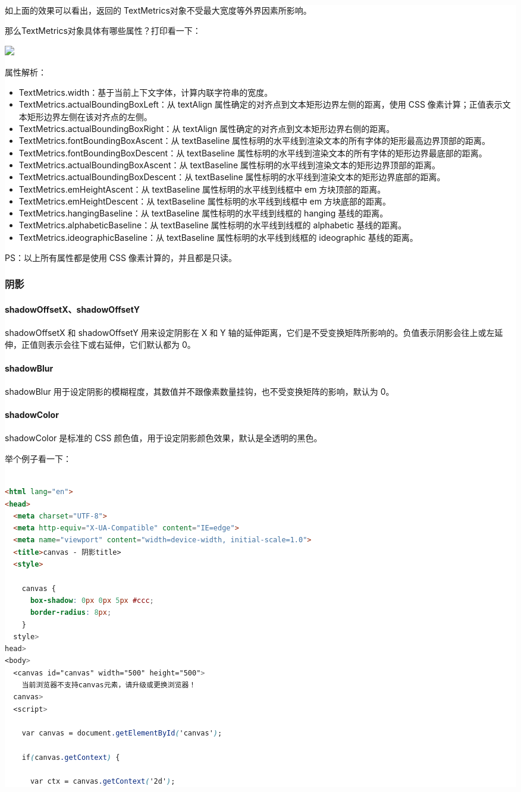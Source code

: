 如上面的效果可以看出，返回的 TextMetrics对象不受最大宽度等外界因素所影响。

那么TextMetrics对象具体有哪些属性？打印看一下：

![](https://p3-juejin.byteimg.com/tos-cn-i-k3u1fbpfcp/3691a3cb86bd4aed8c854210aae70756~tplv-k3u1fbpfcp-zoom-in-crop-mark:1512:0:0:0.awebp)

属性解析：

* TextMetrics.width：基于当前上下文字体，计算内联字符串的宽度。
* TextMetrics.actualBoundingBoxLeft：从 textAlign 属性确定的对齐点到文本矩形边界左侧的距离，使用 CSS 像素计算；正值表示文本矩形边界左侧在该对齐点的左侧。
* TextMetrics.actualBoundingBoxRight：从 textAlign 属性确定的对齐点到文本矩形边界右侧的距离。
* TextMetrics.fontBoundingBoxAscent：从 textBaseline 属性标明的水平线到渲染文本的所有字体的矩形最高边界顶部的距离。
* TextMetrics.fontBoundingBoxDescent：从 textBaseline 属性标明的水平线到渲染文本的所有字体的矩形边界最底部的距离。
* TextMetrics.actualBoundingBoxAscent：从 textBaseline 属性标明的水平线到渲染文本的矩形边界顶部的距离。
* TextMetrics.actualBoundingBoxDescent：从 textBaseline 属性标明的水平线到渲染文本的矩形边界底部的距离。
* TextMetrics.emHeightAscent：从 textBaseline 属性标明的水平线到线框中 em 方块顶部的距离。
* TextMetrics.emHeightDescent：从 textBaseline 属性标明的水平线到线框中 em 方块底部的距离。
* TextMetrics.hangingBaseline：从 textBaseline 属性标明的水平线到线框的 hanging 基线的距离。
* TextMetrics.alphabeticBaseline：从 textBaseline 属性标明的水平线到线框的 alphabetic 基线的距离。
* TextMetrics.ideographicBaseline：从 textBaseline 属性标明的水平线到线框的 ideographic 基线的距离。

PS：以上所有属性都是使用 CSS 像素计算的，并且都是只读。

### 阴影

#### shadowOffsetX、shadowOffsetY

shadowOffsetX 和 shadowOffsetY 用来设定阴影在 X 和 Y 轴的延伸距离，它们是不受变换矩阵所影响的。负值表示阴影会往上或左延伸，正值则表示会往下或右延伸，它们默认都为 0。

#### shadowBlur

shadowBlur 用于设定阴影的模糊程度，其数值并不跟像素数量挂钩，也不受变换矩阵的影响，默认为 0。

#### shadowColor

shadowColor 是标准的 CSS 颜色值，用于设定阴影颜色效果，默认是全透明的黑色。

举个例子看一下：

```html

<html lang="en">
<head>
  <meta charset="UTF-8">
  <meta http-equiv="X-UA-Compatible" content="IE=edge">
  <meta name="viewport" content="width=device-width, initial-scale=1.0">
  <title>canvas - 阴影title>
  <style>

    canvas {
      box-shadow: 0px 0px 5px #ccc;
      border-radius: 8px;
    }
  style>
head>
<body>
  <canvas id="canvas" width="500" height="500">
    当前浏览器不支持canvas元素，请升级或更换浏览器！
  canvas>
  <script>

    var canvas = document.getElementById('canvas');

    if(canvas.getContext) {

      var ctx = canvas.getContext('2d');
```